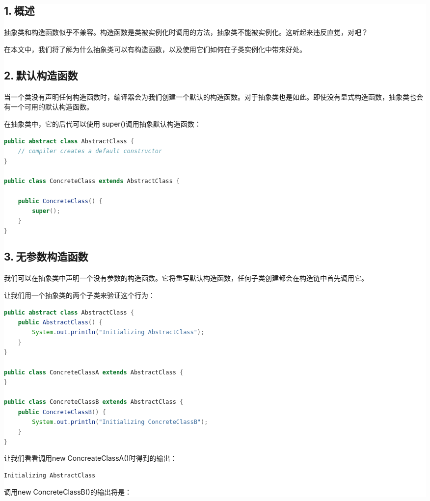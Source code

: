 ## 1. 概述

抽象类和构造函数似乎不兼容。构造函数是类被实例化时调用的方法，抽象类不能被实例化。这听起来违反直觉，对吧？

在本文中，我们将了解为什么抽象类可以有构造函数，以及使用它们如何在子类实例化中带来好处。

## 2. 默认构造函数

当一个类没有声明任何构造函数时，编译器会为我们创建一个默认的构造函数。对于抽象类也是如此。即使没有显式构造函数，抽象类也会有一个可用的默认构造函数。

在抽象类中，它的后代可以使用 super()调用抽象默认构造函数：

```java
public abstract class AbstractClass {
    // compiler creates a default constructor
}

public class ConcreteClass extends AbstractClass {

    public ConcreteClass() {
        super();
    }
}
```

## 3. 无参数构造函数

我们可以在抽象类中声明一个没有参数的构造函数。它将重写默认构造函数，任何子类创建都会在构造链中首先调用它。

让我们用一个抽象类的两个子类来验证这个行为：

```java
public abstract class AbstractClass {
    public AbstractClass() {
        System.out.println("Initializing AbstractClass");
    }
}

public class ConcreteClassA extends AbstractClass {
}

public class ConcreteClassB extends AbstractClass {
    public ConcreteClassB() {
        System.out.println("Initializing ConcreteClassB");
    }
}
```

让我们看看调用new ConcreateClassA()时得到的输出：

```bash
Initializing AbstractClass
```

调用new ConcreteClassB()的输出将是：
